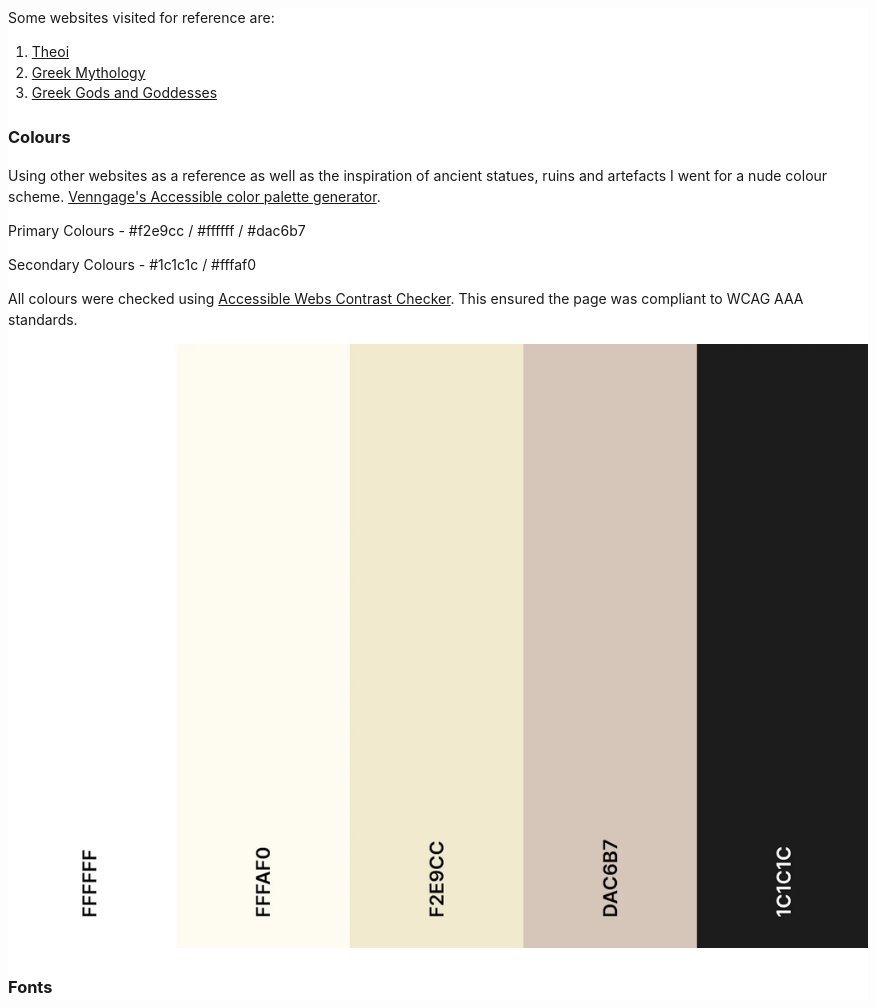 Some websites visited for reference are:

1. [Theoi](https://www.theoi.com/)
2. [Greek Mythology](https://www.greekmythology.com/)
3. [Greek Gods and Goddesses](https://greekgodsandgoddesses.net/)

### Colours

Using other websites as a reference as well as the inspiration of ancient statues, ruins and artefacts I went for a nude colour scheme. [Venngage's Accessible color palette generator](https://venngage.com/tools/accessible-color-palette-generator).

Primary Colours - #f2e9cc / #ffffff / #dac6b7

Secondary Colours - #1c1c1c / #fffaf0

All colours were checked using [Accessible Webs Contrast Checker](https://accessibleweb.com/color-contrast-checker/). This ensured the page was compliant to WCAG AAA standards.

![Colour scheme](documentation/colour-scheme.webp)

### Fonts
